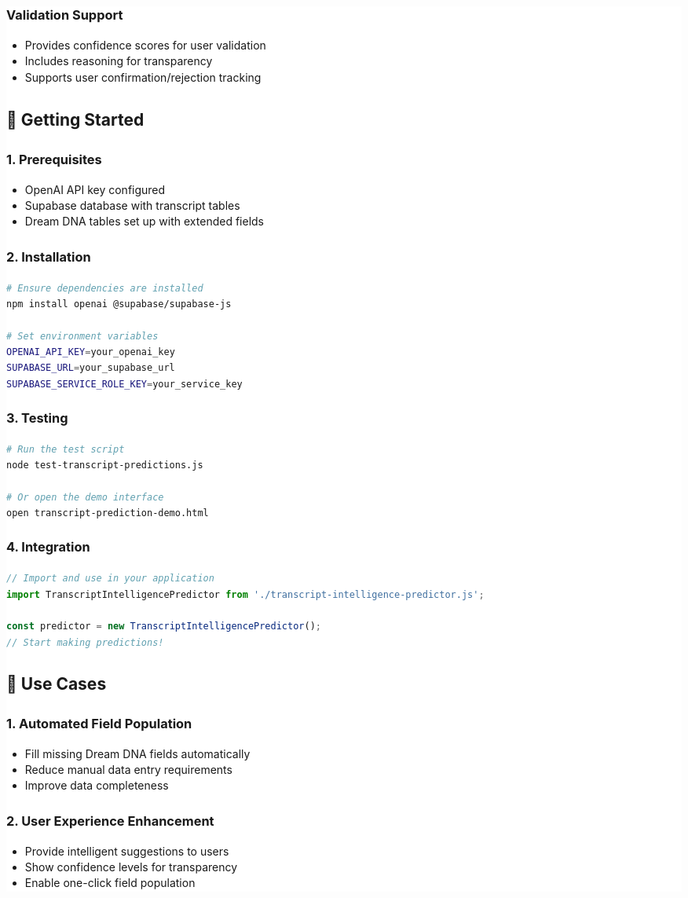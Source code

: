 ### **Validation Support**
- Provides confidence scores for user validation
- Includes reasoning for transparency
- Supports user confirmation/rejection tracking

## 🚀 **Getting Started**

### **1. Prerequisites**
- OpenAI API key configured
- Supabase database with transcript tables
- Dream DNA tables set up with extended fields

### **2. Installation**
```bash
# Ensure dependencies are installed
npm install openai @supabase/supabase-js

# Set environment variables
OPENAI_API_KEY=your_openai_key
SUPABASE_URL=your_supabase_url
SUPABASE_SERVICE_ROLE_KEY=your_service_key
```

### **3. Testing**
```bash
# Run the test script
node test-transcript-predictions.js

# Or open the demo interface
open transcript-prediction-demo.html
```

### **4. Integration**
```javascript
// Import and use in your application
import TranscriptIntelligencePredictor from './transcript-intelligence-predictor.js';

const predictor = new TranscriptIntelligencePredictor();
// Start making predictions!
```

## 🎯 **Use Cases**

### **1. Automated Field Population**
- Fill missing Dream DNA fields automatically
- Reduce manual data entry requirements
- Improve data completeness

### **2. User Experience Enhancement**
- Provide intelligent suggestions to users
- Show confidence levels for transparency
- Enable one-click field population
